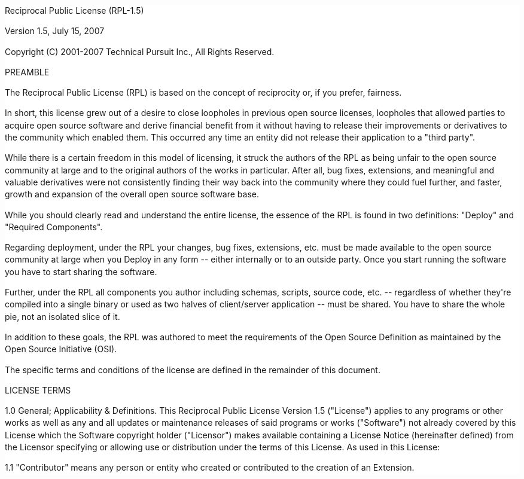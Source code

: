 Reciprocal Public License (RPL-1.5)

Version 1.5, July 15, 2007

Copyright (C) 2001-2007
Technical Pursuit Inc.,
All Rights Reserved. 


PREAMBLE

The Reciprocal Public License (RPL) is based on the concept of reciprocity or,
if you prefer, fairness.

In short, this license grew out of a desire to close loopholes in previous open
source licenses, loopholes that allowed parties to acquire open source software
and derive financial benefit from it without having to release their
improvements or derivatives to the community which enabled them. This occurred
any time an entity did not release their application to a "third party".

While there is a certain freedom in this model of licensing, it struck the
authors of the RPL as being unfair to the open source community at large and to
the original authors of the works in particular. After all, bug fixes,
extensions, and meaningful and valuable derivatives were not consistently
finding their way back into the community where they could fuel further, and
faster, growth and expansion of the overall open source software base.

While you should clearly read and understand the entire license, the essence of
the RPL is found in two definitions: "Deploy" and "Required Components".

Regarding deployment, under the RPL your changes, bug fixes, extensions, etc.
must be made available to the open source community at large when you Deploy in
any form -- either internally or to an outside party. Once you start running
the software you have to start sharing the software.

Further, under the RPL all components you author including schemas, scripts,
source code, etc. -- regardless of whether they're compiled into a single
binary or used as two halves of client/server application -- must be shared.
You have to share the whole pie, not an isolated slice of it.

In addition to these goals, the RPL was authored to meet the requirements of
the Open Source Definition as maintained by the Open Source Initiative (OSI).

The specific terms and conditions of the license are defined in the remainder
of this document.


LICENSE TERMS

1.0 General; Applicability & Definitions. This Reciprocal Public License
Version 1.5 ("License") applies to any programs or other works as well as any
and all updates or maintenance releases of said programs or works ("Software")
not already covered by this License which the Software copyright holder
("Licensor") makes available containing a License Notice (hereinafter defined)
from the Licensor specifying or allowing use or distribution under the terms of
this License. As used in this License:

1.1 "Contributor" means any person or entity who created or contributed to the
creation of an Extension.
